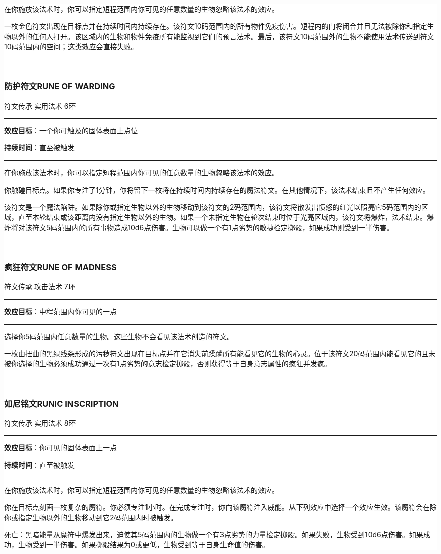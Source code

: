 在你施放该法术时，你可以指定短程范围内你可见的任意数量的生物忽略该法术的效应。

一枚金色符文出现在目标点并在持续时间内持续存在。该符文10码范围内的所有物件免疫伤害。短程内的门将闭合并且无法被除你和指定生物以外的任何人打开。该区域内的生物和物件免疫所有能监视到它们的预言法术。最后，该符文10码范围外的生物不能使用法术传送到符文10码范围内的空间；这类效应会直接失败。

 

### 防护符文RUNE OF WARDING

符文传承 实用法术 6环

------------------------------------------------------------------------

**效应目标**：一个你可触及的固体表面上点位

**持续时间**：直至被触发

------------------------------------------------------------------------

在你施放该法术时，你可以指定短程范围内你可见的任意数量的生物忽略该法术的效应。

你触碰目标点。如果你专注了1分钟，你将留下一枚将在持续时间内持续存在的魔法符文。在其他情况下，该法术结束且不产生任何效应。

该符文是一个魔法陷阱。如果除你或指定生物以外的生物移动到该符文的2码范围内，该符文将散发出愤怒的红光以照亮它5码范围内的区域，直至本轮结束或该距离内没有指定生物以外的生物。如果一个未指定生物在轮次结束时位于光亮区域内，该符文将爆炸，法术结束。爆炸将对该符文5码范围内的所有事物造成10d6点伤害。生物可以做一个有1点劣势的敏捷检定掷骰，如果成功则受到一半伤害。

 

### 疯狂符文RUNE OF MADNESS

符文传承 攻击法术 7环

------------------------------------------------------------------------

**效应目标**：中程范围内你可见的一点

------------------------------------------------------------------------

选择你5码范围内任意数量的生物。这些生物不会看见该法术创造的符文。

一枚由扭曲的黑绿线条形成的污秽符文出现在目标点并在它消失前蹂躏所有能看见它的生物的心灵。位于该符文20码范围内能看见它的且未被你选择的生物必须成功通过一次有1点劣势的意志检定掷骰，否则获得等于自身意志属性的疯狂并发疯。

 

### 如尼铭文RUNIC INSCRIPTION

符文传承 实用法术 8环

------------------------------------------------------------------------

**效应目标**：你可见的固体表面上一点

**持续时间**：直至被触发

------------------------------------------------------------------------

在你施放该法术时，你可以指定短程范围内你可见的任意数量的生物忽略该法术的效应。

你在目标点刻画一枚复杂的魔符。你必须专注1小时。在完成专注时，你向该魔符注入威能。从下列效应中选择一个效应生效。该魔符会在除你或指定生物以外的生物移动到它2码范围内时被触发。

死亡：黑暗能量从魔符中爆发出来，迫使其5码范围内的生物做一个有3点劣势的力量检定掷骰。如果失败，生物受到10d6点伤害。如果成功，生物受到一半伤害。如果掷骰结果为0或更低，生物受到等于自身生命值的伤害。
